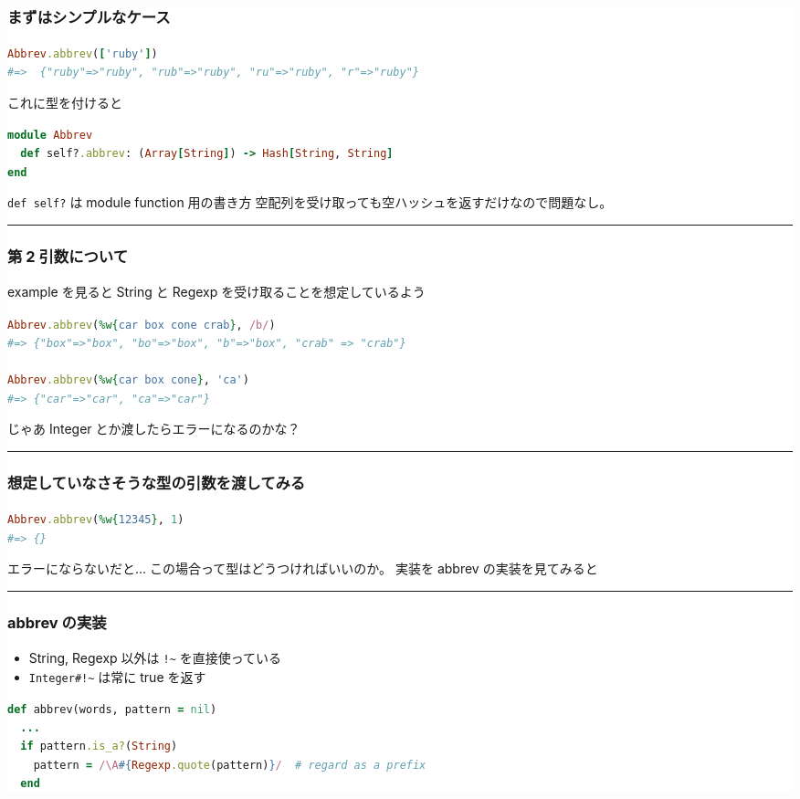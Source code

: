 
### まずはシンプルなケース

```ruby
Abbrev.abbrev(['ruby'])
#=>  {"ruby"=>"ruby", "rub"=>"ruby", "ru"=>"ruby", "r"=>"ruby"}
```

これに型を付けると

```ruby
module Abbrev
  def self?.abbrev: (Array[String]) -> Hash[String, String]
end
```

`def self?` は module function 用の書き方
空配列を受け取っても空ハッシュを返すだけなので問題なし。

---

### 第 2 引数について

example を見ると String と Regexp を受け取ることを想定しているよう

```ruby
Abbrev.abbrev(%w{car box cone crab}, /b/)
#=> {"box"=>"box", "bo"=>"box", "b"=>"box", "crab" => "crab"}

Abbrev.abbrev(%w{car box cone}, 'ca')
#=> {"car"=>"car", "ca"=>"car"}
```

じゃあ Integer とか渡したらエラーになるのかな？

---

### 想定していなさそうな型の引数を渡してみる

```ruby
Abbrev.abbrev(%w{12345}, 1)
#=> {}
```

エラーにならないだと…
この場合って型はどうつければいいのか。
実装を abbrev の実装を見てみると

---

### abbrev の実装

- String, Regexp 以外は `!~` を直接使っている
- `Integer#!~` は常に true を返す

```ruby
def abbrev(words, pattern = nil)
  ...
  if pattern.is_a?(String)
    pattern = /\A#{Regexp.quote(pattern)}/  # regard as a prefix
  end
```
